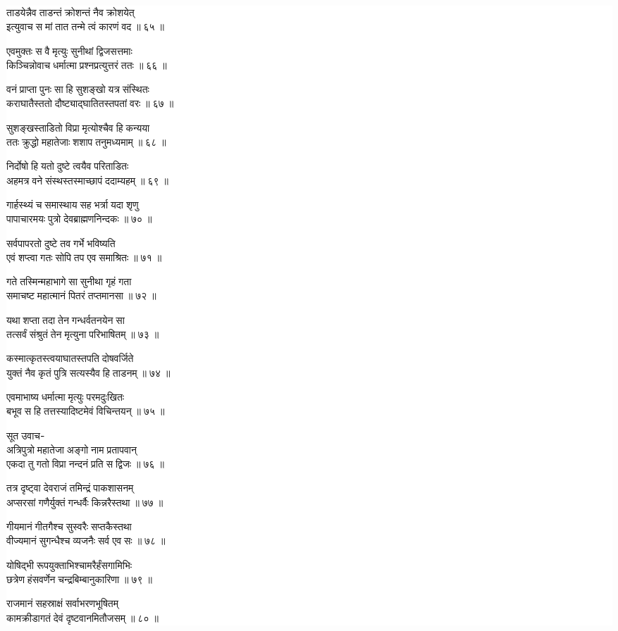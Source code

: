 
ताडयेन्नैव ताडन्तं क्रोशन्तं नैव क्रोशयेत्  
इत्युवाच स मां तात तन्मे त्वं कारणं वद ॥ ६५ ॥


एवमुक्तः स वै मृत्युः सुनीथां द्विजसत्तमाः  
किञ्चिन्नोवाच धर्मात्मा प्रश्नप्रत्युत्तरं ततः ॥ ६६ ॥


वनं प्राप्ता पुनः सा हि सुशङ्खो यत्र संस्थितः  
कराघातैस्ततो दौष्ट्याद्घातितस्तपतां वरः ॥ ६७ ॥


सुशङ्खस्ताडितो विप्रा मृत्योश्चैव हि कन्यया  
ततः क्रुद्धो महातेजाः शशाप तनुमध्यमाम् ॥ ६८ ॥


निर्दोषो हि यतो दुष्टे त्वयैव परिताडितः  
अहमत्र वने संस्थस्तस्माच्छापं ददाम्यहम् ॥ ६९ ॥


गार्हस्थ्यं च समास्थाय सह भर्त्रा यदा शृणु  
पापाचारमयः पुत्रो देवब्राह्मणनिन्दकः ॥ ७० ॥


सर्वपापरतो दुष्टे तव गर्भे भविष्यति  
एवं शप्त्वा गतः सोपि तप एव समाश्रितः ॥ ७१ ॥


गते तस्मिन्महाभागे सा सुनीथा गृहं गता  
समाचष्ट महात्मानं पितरं तप्तमानसा ॥ ७२ ॥


यथा शप्ता तदा तेन गन्धर्वतनयेन सा  
तत्सर्वं संश्रुतं तेन मृत्युना परिभाषितम् ॥ ७३ ॥


कस्मात्कृतस्त्वयाघातस्तपति दोषवर्जिते  
युक्तं नैव कृतं पुत्रि सत्यस्यैव हि ताडनम् ॥ ७४ ॥


एवमाभाष्य धर्मात्मा मृत्युः परमदुःखितः  
बभूव स हि तत्तस्यादिष्टमेवं विचिन्तयन् ॥ ७५ ॥


सूत उवाच-  
अत्रिपुत्रो महातेजा अङ्गो नाम प्रतापवान्  
एकदा तु गतो विप्रा नन्दनं प्रति स द्विजः ॥ ७६ ॥


तत्र दृष्ट्वा देवराजं तमिन्द्रं पाकशासनम्  
अप्सरसां गणैर्युक्तं गन्धर्वैः किन्नरैस्तथा ॥ ७७ ॥


गीयमानं गीतगैश्च सुस्वरैः सप्तकैस्तथा  
वीज्यमानं सुगन्धैश्च व्यजनैः सर्व एव सः ॥ ७८ ॥


योषिद्भी रूपयुक्ताभिश्चामरैर्हंसगामिभिः  
छत्रेण हंसवर्णेन चन्द्रबिम्बानुकारिणा ॥ ७९ ॥


राजमानं सहस्राक्षं सर्वाभरणभूषितम्  
कामक्रीडागतं देवं दृष्टवानमितौजसम् ॥ ८० ॥
